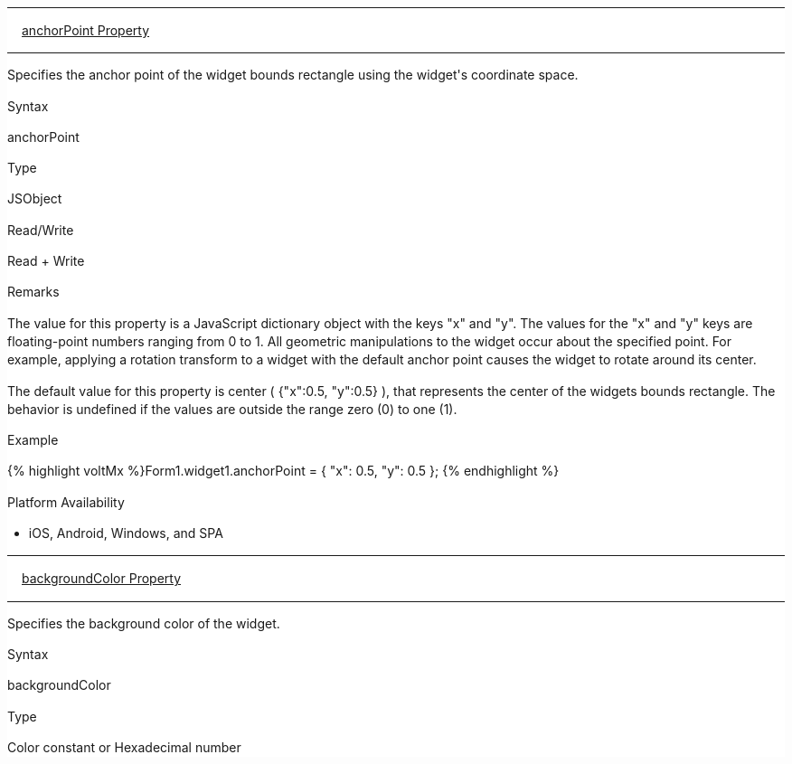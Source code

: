 * * *

[![Closed](../Skins/Default/Stylesheets/Images/transparent.gif)](javascript:void(0);)[anchorPoint Property](javascript:void(0);)

* * *

Specifies the anchor point of the widget bounds rectangle using the widget's coordinate space.

Syntax

anchorPoint

Type

JSObject

Read/Write

Read + Write

Remarks

The value for this property is a JavaScript dictionary object with the keys "x" and "y". The values for the "x" and "y" keys are floating-point numbers ranging from 0 to 1. All geometric manipulations to the widget occur about the specified point. For example, applying a rotation transform to a widget with the default anchor point causes the widget to rotate around its center.

The default value for this property is center ( {"x":0.5, "y":0.5} ), that represents the center of the widgets bounds rectangle. The behavior is undefined if the values are outside the range zero (0) to one (1).

Example

{% highlight voltMx %}Form1.widget1.anchorPoint = {
    "x": 0.5,
    "y": 0.5
};
{% endhighlight %}

Platform Availability

*   iOS, Android, Windows, and SPA

* * *

[![Closed](../Skins/Default/Stylesheets/Images/transparent.gif)](javascript:void(0);)[backgroundColor Property](javascript:void(0);)

* * *

Specifies the background color of the widget.

Syntax

backgroundColor

Type

Color constant or Hexadecimal number

